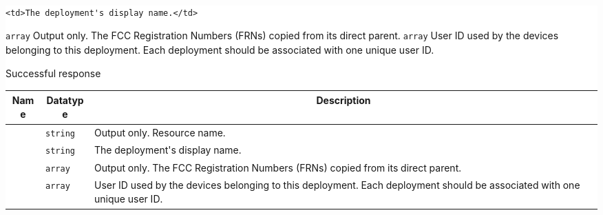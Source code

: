     <td>The deployment's display name.</td>
</tr>
<tr>
    <td><CopyableCode code="frns" /></td>
    <td><code>array</code></td>
    <td>Output only. The FCC Registration Numbers (FRNs) copied from its direct parent.</td>
</tr>
<tr>
    <td><CopyableCode code="sasUserIds" /></td>
    <td><code>array</code></td>
    <td>User ID used by the devices belonging to this deployment. Each deployment should be associated with one unique user ID.</td>
</tr>
</tbody>
</table>
</TabItem>
<TabItem value="deployments_get">

Successful response

<table>
<thead>
    <tr>
    <th>Name</th>
    <th>Datatype</th>
    <th>Description</th>
    </tr>
</thead>
<tbody>
<tr>
    <td><CopyableCode code="name" /></td>
    <td><code>string</code></td>
    <td>Output only. Resource name.</td>
</tr>
<tr>
    <td><CopyableCode code="displayName" /></td>
    <td><code>string</code></td>
    <td>The deployment's display name.</td>
</tr>
<tr>
    <td><CopyableCode code="frns" /></td>
    <td><code>array</code></td>
    <td>Output only. The FCC Registration Numbers (FRNs) copied from its direct parent.</td>
</tr>
<tr>
    <td><CopyableCode code="sasUserIds" /></td>
    <td><code>array</code></td>
    <td>User ID used by the devices belonging to this deployment. Each deployment should be associated with one unique user ID.</td>
</tr>
</tbody>
</table>
</TabItem>
</Tabs>
